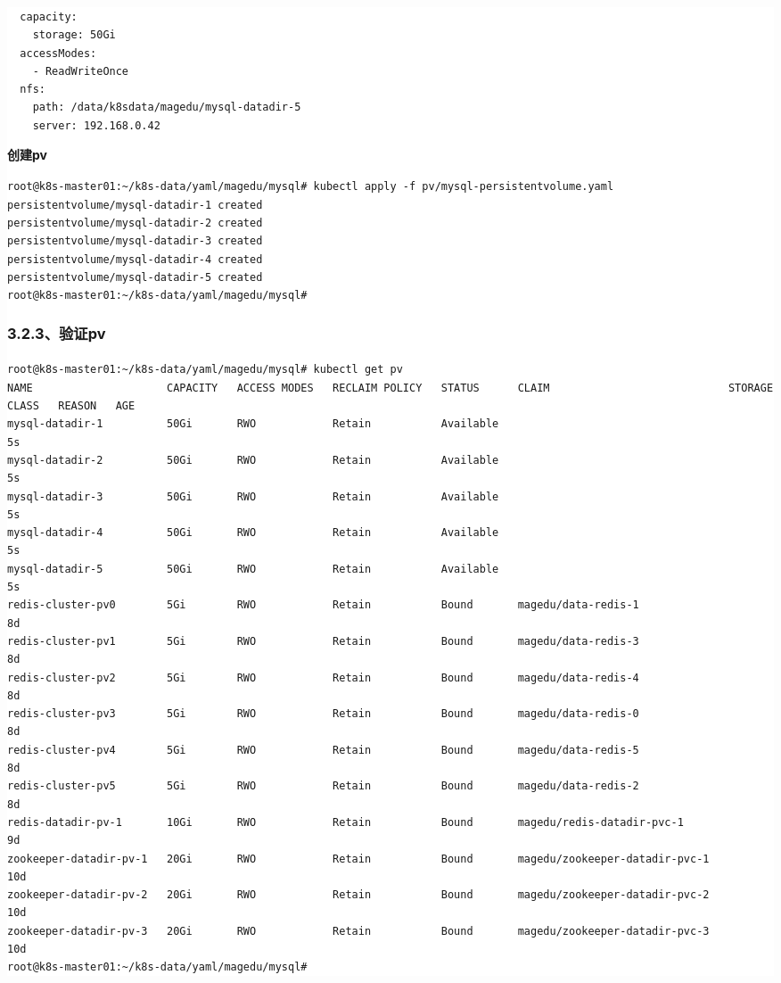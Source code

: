       capacity:
        storage: 50Gi
      accessModes:
        - ReadWriteOnce
      nfs:
        path: /data/k8sdata/magedu/mysql-datadir-5
        server: 192.168.0.42
    
    

**创建pv**

    root@k8s-master01:~/k8s-data/yaml/magedu/mysql# kubectl apply -f pv/mysql-persistentvolume.yaml
    persistentvolume/mysql-datadir-1 created
    persistentvolume/mysql-datadir-2 created
    persistentvolume/mysql-datadir-3 created
    persistentvolume/mysql-datadir-4 created
    persistentvolume/mysql-datadir-5 created
    root@k8s-master01:~/k8s-data/yaml/magedu/mysql#
    

### 3.2.3、验证pv

    root@k8s-master01:~/k8s-data/yaml/magedu/mysql# kubectl get pv
    NAME                     CAPACITY   ACCESS MODES   RECLAIM POLICY   STATUS      CLAIM                            STORAGECLASS   REASON   AGE
    mysql-datadir-1          50Gi       RWO            Retain           Available                                                            5s
    mysql-datadir-2          50Gi       RWO            Retain           Available                                                            5s
    mysql-datadir-3          50Gi       RWO            Retain           Available                                                            5s
    mysql-datadir-4          50Gi       RWO            Retain           Available                                                            5s
    mysql-datadir-5          50Gi       RWO            Retain           Available                                                            5s
    redis-cluster-pv0        5Gi        RWO            Retain           Bound       magedu/data-redis-1                                      8d
    redis-cluster-pv1        5Gi        RWO            Retain           Bound       magedu/data-redis-3                                      8d
    redis-cluster-pv2        5Gi        RWO            Retain           Bound       magedu/data-redis-4                                      8d
    redis-cluster-pv3        5Gi        RWO            Retain           Bound       magedu/data-redis-0                                      8d
    redis-cluster-pv4        5Gi        RWO            Retain           Bound       magedu/data-redis-5                                      8d
    redis-cluster-pv5        5Gi        RWO            Retain           Bound       magedu/data-redis-2                                      8d
    redis-datadir-pv-1       10Gi       RWO            Retain           Bound       magedu/redis-datadir-pvc-1                               9d
    zookeeper-datadir-pv-1   20Gi       RWO            Retain           Bound       magedu/zookeeper-datadir-pvc-1                           10d
    zookeeper-datadir-pv-2   20Gi       RWO            Retain           Bound       magedu/zookeeper-datadir-pvc-2                           10d
    zookeeper-datadir-pv-3   20Gi       RWO            Retain           Bound       magedu/zookeeper-datadir-pvc-3                           10d
    root@k8s-master01:~/k8s-data/yaml/magedu/mysql# 
    